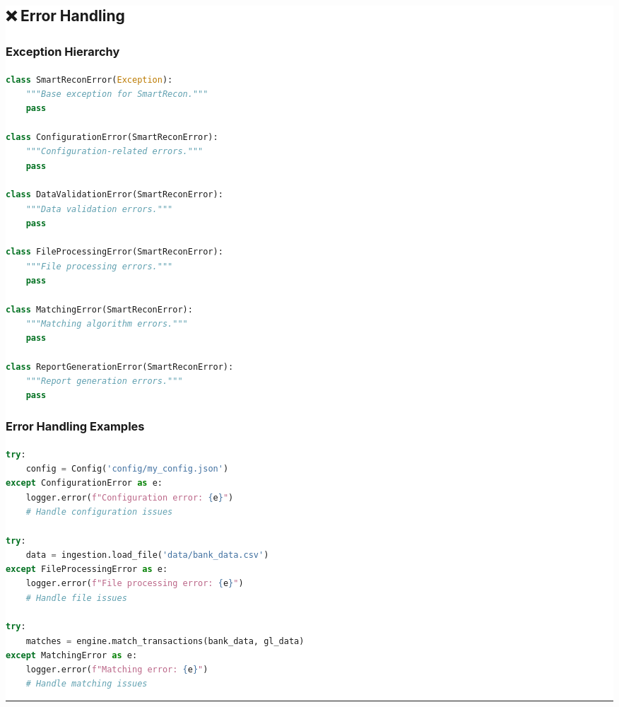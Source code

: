 ## ❌ Error Handling

### **Exception Hierarchy**

```python
class SmartReconError(Exception):
    """Base exception for SmartRecon."""
    pass

class ConfigurationError(SmartReconError):
    """Configuration-related errors."""
    pass

class DataValidationError(SmartReconError):
    """Data validation errors."""
    pass

class FileProcessingError(SmartReconError):
    """File processing errors."""
    pass

class MatchingError(SmartReconError):
    """Matching algorithm errors."""
    pass

class ReportGenerationError(SmartReconError):
    """Report generation errors."""
    pass
```

### **Error Handling Examples**

```python
try:
    config = Config('config/my_config.json')
except ConfigurationError as e:
    logger.error(f"Configuration error: {e}")
    # Handle configuration issues

try:
    data = ingestion.load_file('data/bank_data.csv')
except FileProcessingError as e:
    logger.error(f"File processing error: {e}")
    # Handle file issues

try:
    matches = engine.match_transactions(bank_data, gl_data)
except MatchingError as e:
    logger.error(f"Matching error: {e}")
    # Handle matching issues
```

---